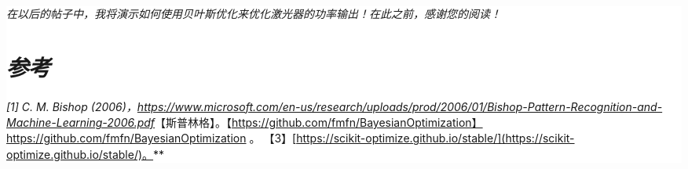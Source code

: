 *在以后的帖子中，我将演示如何使用贝叶斯优化来优化激光器的功率输出！在此之前，感谢您的阅读！*

# *参考*

*[1] C. M. Bishop (2006)，<https://www.microsoft.com/en-us/research/uploads/prod/2006/01/Bishop-Pattern-Recognition-and-Machine-Learning-2006.pdf>*【斯普林格】。【https://github.com/fmfn/BayesianOptimization】 <https://github.com/fmfn/BayesianOptimization> 。
【3】[https://scikit-optimize.github.io/stable/](https://scikit-optimize.github.io/stable/)。**